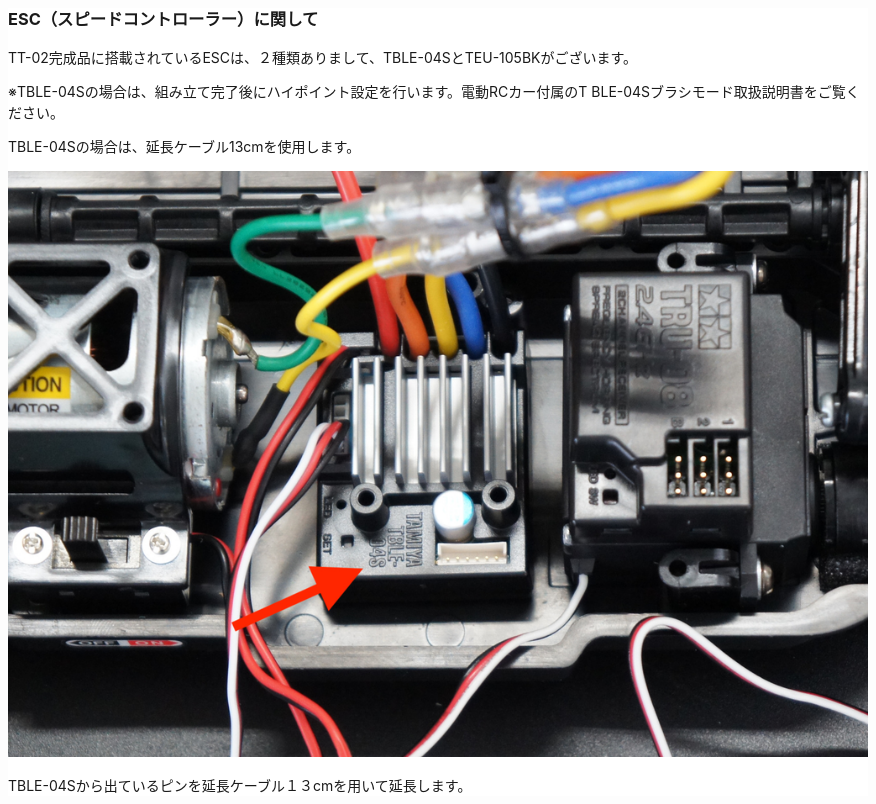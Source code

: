 ### ESC（スピードコントローラー）に関して

TT-02完成品に搭載されているESCは、２種類ありまして、TBLE-04SとTEU-105BKがございます。

※TBLE-04Sの場合は、組み立て完了後にハイポイント設定を行います。電動RCカー付属のT BLE-04Sブラシモード取扱説明書をご覧ください。

TBLE-04Sの場合は、延長ケーブル13cmを使用します。

![](./../../img/img_carbon/D/XB_TBLE-04S_WEB.JPG)

TBLE-04Sから出ているピンを延長ケーブル１３cmを用いて延長します。
